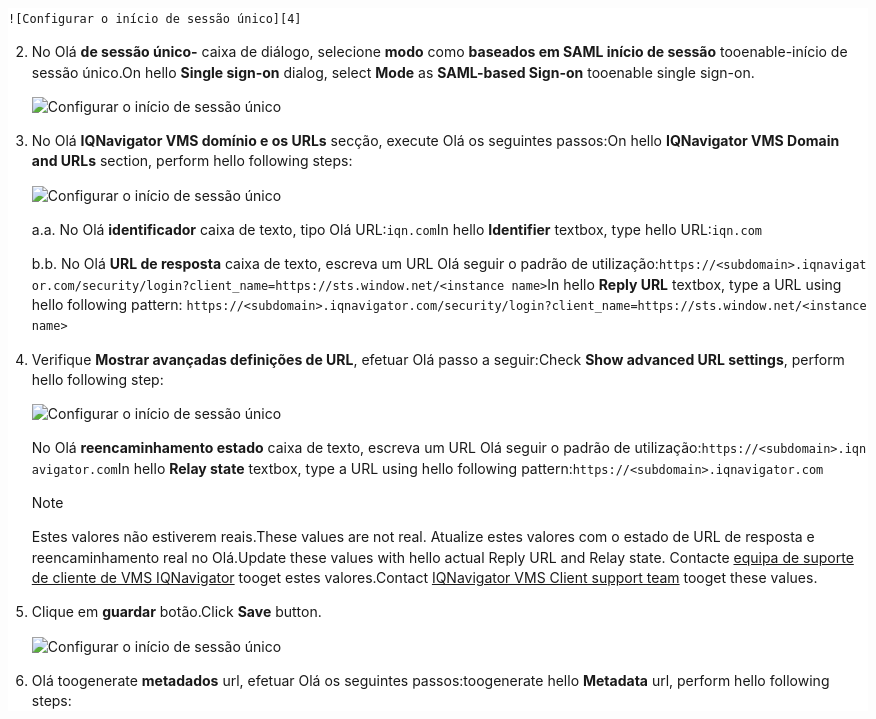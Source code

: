     ![Configurar o início de sessão único][4]

2. <span data-ttu-id="3eb3f-153">No Olá **de sessão único-** caixa de diálogo, selecione **modo** como **baseados em SAML início de sessão** tooenable-início de sessão único.</span><span class="sxs-lookup"><span data-stu-id="3eb3f-153">On hello **Single sign-on** dialog, select **Mode** as   **SAML-based Sign-on** tooenable single sign-on.</span></span>
 
    ![Configurar o início de sessão único](./media/active-directory-saas-iqnavigatorvms-tutorial/tutorial_iqnavigatorvms_samlbase.png)

3. <span data-ttu-id="3eb3f-155">No Olá **IQNavigator VMS domínio e os URLs** secção, execute Olá os seguintes passos:</span><span class="sxs-lookup"><span data-stu-id="3eb3f-155">On hello **IQNavigator VMS Domain and URLs** section, perform hello following steps:</span></span>

    ![Configurar o início de sessão único](./media/active-directory-saas-iqnavigatorvms-tutorial/tutorial_iqnavigatorvms_url.png)

    <span data-ttu-id="3eb3f-157">a.</span><span class="sxs-lookup"><span data-stu-id="3eb3f-157">a.</span></span> <span data-ttu-id="3eb3f-158">No Olá **identificador** caixa de texto, tipo Olá URL:`iqn.com`</span><span class="sxs-lookup"><span data-stu-id="3eb3f-158">In hello **Identifier** textbox, type hello URL:`iqn.com`</span></span>

    <span data-ttu-id="3eb3f-159">b.</span><span class="sxs-lookup"><span data-stu-id="3eb3f-159">b.</span></span> <span data-ttu-id="3eb3f-160">No Olá **URL de resposta** caixa de texto, escreva um URL Olá seguir o padrão de utilização:`https://<subdomain>.iqnavigator.com/security/login?client_name=https://sts.window.net/<instance name>`</span><span class="sxs-lookup"><span data-stu-id="3eb3f-160">In hello **Reply URL** textbox, type a URL using hello following pattern: `https://<subdomain>.iqnavigator.com/security/login?client_name=https://sts.window.net/<instance name>`</span></span>

4. <span data-ttu-id="3eb3f-161">Verifique **Mostrar avançadas definições de URL**, efetuar Olá passo a seguir:</span><span class="sxs-lookup"><span data-stu-id="3eb3f-161">Check **Show advanced URL settings**, perform hello following step:</span></span>

    ![Configurar o início de sessão único](./media/active-directory-saas-iqnavigatorvms-tutorial/tutorial_iqnavigatorvms_url1.png)

    <span data-ttu-id="3eb3f-163">No Olá **reencaminhamento estado** caixa de texto, escreva um URL Olá seguir o padrão de utilização:`https://<subdomain>.iqnavigator.com`</span><span class="sxs-lookup"><span data-stu-id="3eb3f-163">In hello **Relay state** textbox, type a URL using hello following pattern:`https://<subdomain>.iqnavigator.com`</span></span>

    > [!NOTE] 
    > <span data-ttu-id="3eb3f-164">Estes valores não estiverem reais.</span><span class="sxs-lookup"><span data-stu-id="3eb3f-164">These values are not real.</span></span> <span data-ttu-id="3eb3f-165">Atualize estes valores com o estado de URL de resposta e reencaminhamento real no Olá.</span><span class="sxs-lookup"><span data-stu-id="3eb3f-165">Update these values with hello actual Reply URL and Relay state.</span></span> <span data-ttu-id="3eb3f-166">Contacte [equipa de suporte de cliente de VMS IQNavigator](https://www.beeline.com/iqn-product-support/) tooget estes valores.</span><span class="sxs-lookup"><span data-stu-id="3eb3f-166">Contact [IQNavigator VMS Client support team](https://www.beeline.com/iqn-product-support/) tooget these values.</span></span> 

5. <span data-ttu-id="3eb3f-167">Clique em **guardar** botão.</span><span class="sxs-lookup"><span data-stu-id="3eb3f-167">Click **Save** button.</span></span>

    ![Configurar o início de sessão único](./media/active-directory-saas-iqnavigatorvms-tutorial/tutorial_general_400.png)

6. <span data-ttu-id="3eb3f-169">Olá toogenerate **metadados** url, efetuar Olá os seguintes passos:</span><span class="sxs-lookup"><span data-stu-id="3eb3f-169">toogenerate hello **Metadata** url, perform hello following steps:</span></span>


[1]: ./media/active-directory-saas-iqnavigatorvms-tutorial/tutorial_general_01.png
[2]: ./media/active-directory-saas-iqnavigatorvms-tutorial/tutorial_general_02.png
[3]: ./media/active-directory-saas-iqnavigatorvms-tutorial/tutorial_general_03.png
[4]: ./media/active-directory-saas-iqnavigatorvms-tutorial/tutorial_general_04.png
[100]: ./media/active-directory-saas-iqnavigatorvms-tutorial/tutorial_general_100.png
[200]: ./media/active-directory-saas-iqnavigatorvms-tutorial/tutorial_general_200.png
[201]: ./media/active-directory-saas-iqnavigatorvms-tutorial/tutorial_general_201.png
[202]: ./media/active-directory-saas-iqnavigatorvms-tutorial/tutorial_general_202.png
[203]: ./media/active-directory-saas-iqnavigatorvms-tutorial/tutorial_general_203.png